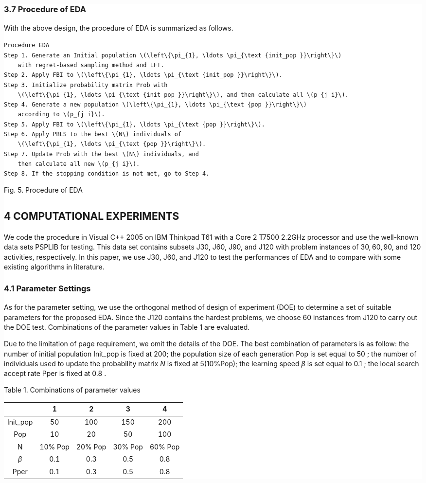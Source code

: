 ### 3.7 Procedure of EDA

With the above design, the procedure of EDA is summarized as follows.

```
Procedure EDA
Step 1. Generate an Initial population \(\left\{\pi_{1}, \ldots \pi_{\text {init_pop }}\right\}\)
    with regret-based sampling method and LFT.
Step 2. Apply FBI to \(\left\{\pi_{1}, \ldots \pi_{\text {init_pop }}\right\}\).
Step 3. Initialize probability matrix Prob with
    \(\left\{\pi_{1}, \ldots \pi_{\text {init_pop }}\right\}\), and then calculate all \(p_{j i}\).
Step 4. Generate a new population \(\left\{\pi_{1}, \ldots \pi_{\text {pop }}\right\}\)
    according to \(p_{j i}\).
Step 5. Apply FBI to \(\left\{\pi_{1}, \ldots \pi_{\text {pop }}\right\}\).
Step 6. Apply PBLS to the best \(N\) individuals of
    \(\left\{\pi_{1}, \ldots \pi_{\text {pop }}\right\}\).
Step 7. Update Prob with the best \(N\) individuals, and
    then calculate all new \(p_{j i}\).
Step 8. If the stopping condition is not met, go to Step 4.
```

Fig. 5. Procedure of EDA

## 4 COMPUTATIONAL EXPERIMENTS

We code the procedure in Visual C++ 2005 on IBM Thinkpad T61 with a Core 2 T7500 2.2GHz processor and use the well-known data sets PSPLIB for testing. This data set contains subsets J30, J60, J90, and J120 with problem instances of $30,60,90$, and 120 activities, respectively. In this paper, we use J30, J60, and J120 to test the performances of EDA and to compare with some existing algorithms in literature.

### 4.1 Parameter Settings

As for the parameter setting, we use the orthogonal method of design of experiment (DOE) to determine a set of suitable parameters for the proposed EDA. Since the J120 contains the hardest problems, we choose 60 instances from J120 to carry out the DOE test. Combinations of the parameter values in Table 1 are evaluated.

Due to the limitation of page requirement, we omit the details of the DOE. The best combination of parameters is as follow: the number of initial population Init_pop is fixed at 200; the population size of each generation Pop is set equal to 50 ; the number of individuals used to update the
probability matrix $N$ is fixed at $5(10 \% \mathrm{Pop})$; the learning speed $\beta$ is set equal to 0.1 ; the local search accept rate Pper is fixed at 0.8 .

Table 1. Combinations of parameter values

|  | 1 | 2 | 3 | 4 |
| :--: | :--: | :--: | :--: | :--: |
| Init_pop | 50 | 100 | 150 | 200 |
| Pop | 10 | 20 | 50 | 100 |
| N | $10 \%$ Pop | $20 \%$ Pop | $30 \%$ Pop | $60 \%$ Pop |
| $\beta$ | 0.1 | 0.3 | 0.5 | 0.8 |
| Pper | 0.1 | 0.3 | 0.5 | 0.8 |
